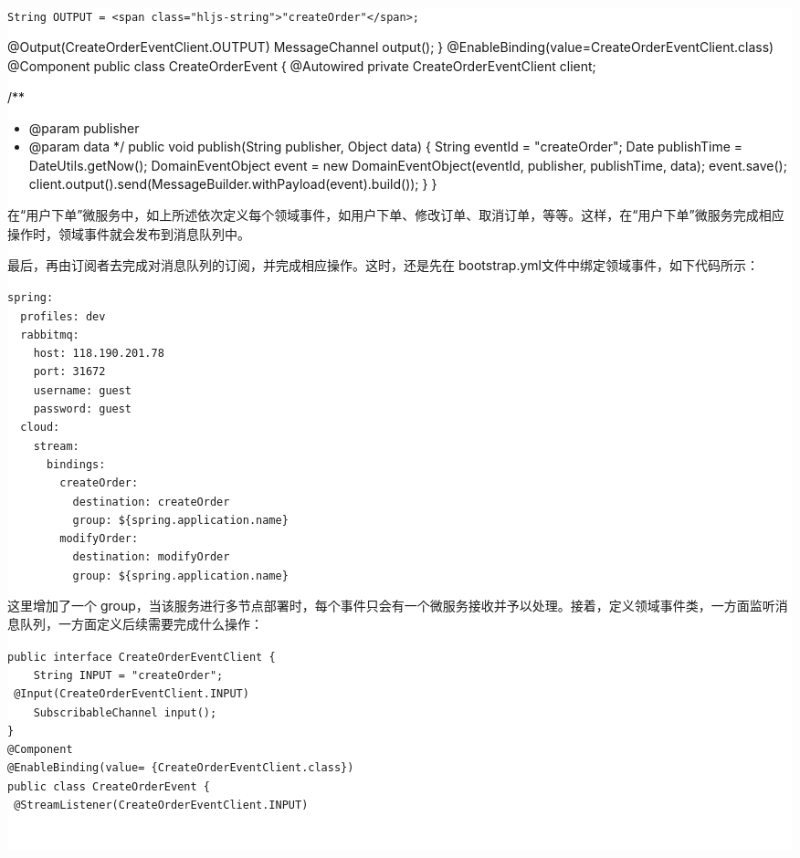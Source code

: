     String OUTPUT = <span class="hljs-string">"createOrder"</span>;
 <span class="hljs-meta">@Output(CreateOrderEventClient.OUTPUT)</span>
    <span class="hljs-function">MessageChannel <span class="hljs-title">output</span><span class="hljs-params">()</span></span>;
}
<span class="hljs-meta">@EnableBinding(value=CreateOrderEventClient.class)</span>
<span class="hljs-meta">@Component</span>
<span class="hljs-keyword">public</span> <span class="hljs-class"><span class="hljs-keyword">class</span> <span class="hljs-title">CreateOrderEvent</span> </span>{
 <span class="hljs-meta">@Autowired</span>
 <span class="hljs-keyword">private</span> CreateOrderEventClient client;
 
 <span class="hljs-comment">/**
  * <span class="hljs-doctag">@param</span> publisher
  * <span class="hljs-doctag">@param</span> data
  */</span>
 <span class="hljs-function"><span class="hljs-keyword">public</span> <span class="hljs-keyword">void</span> <span class="hljs-title">publish</span><span class="hljs-params">(String publisher, Object data)</span> </span>{
  String eventId = <span class="hljs-string">"createOrder"</span>;
  Date publishTime = DateUtils.getNow();
  DomainEventObject event = <span class="hljs-keyword">new</span> DomainEventObject(eventId,
             publisher, publishTime, data);
        event.save();
  client.output().send(MessageBuilder.withPayload(event).build());
 }
}
</code></pre>
<p data-nodeid="15541">在“用户下单”微服务中，如上所述依次定义每个领域事件，如用户下单、修改订单、取消订单，等等。这样，在“用户下单”微服务完成相应操作时，领域事件就会发布到消息队列中。</p>
<p data-nodeid="15542">最后，再由订阅者去完成对消息队列的订阅，并完成相应操作。这时，还是先在 bootstrap.yml文件中绑定领域事件，如下代码所示：</p>
<pre class="lang-java" data-nodeid="15543"><code data-language="java">spring:
  profiles: dev
  rabbitmq:
    host: <span class="hljs-number">118.190</span><span class="hljs-number">.201</span><span class="hljs-number">.78</span>
    port: <span class="hljs-number">31672</span>
    username: guest
    password: guest
  cloud:
    stream:
      bindings:
        createOrder:
          destination: createOrder
          group: ${spring.application.name}
        modifyOrder:
          destination: modifyOrder
          group: ${spring.application.name}
</code></pre>
<p data-nodeid="15544">这里增加了一个 group，当该服务进行多节点部署时，每个事件只会有一个微服务接收并予以处理。接着，定义领域事件类，一方面监听消息队列，一方面定义后续需要完成什么操作：</p>
<pre class="lang-java" data-nodeid="15545"><code data-language="java"><span class="hljs-keyword">public</span> <span class="hljs-class"><span class="hljs-keyword">interface</span> <span class="hljs-title">CreateOrderEventClient</span> </span>{
    String INPUT = <span class="hljs-string">"createOrder"</span>;
 <span class="hljs-meta">@Input(CreateOrderEventClient.INPUT)</span>
    <span class="hljs-function">SubscribableChannel <span class="hljs-title">input</span><span class="hljs-params">()</span></span>;
}
<span class="hljs-meta">@Component</span>
<span class="hljs-meta">@EnableBinding(value= {CreateOrderEventClient.class})</span>
<span class="hljs-keyword">public</span> <span class="hljs-class"><span class="hljs-keyword">class</span> <span class="hljs-title">CreateOrderEvent</span> </span>{
 <span class="hljs-meta">@StreamListener(CreateOrderEventClient.INPUT)</span>